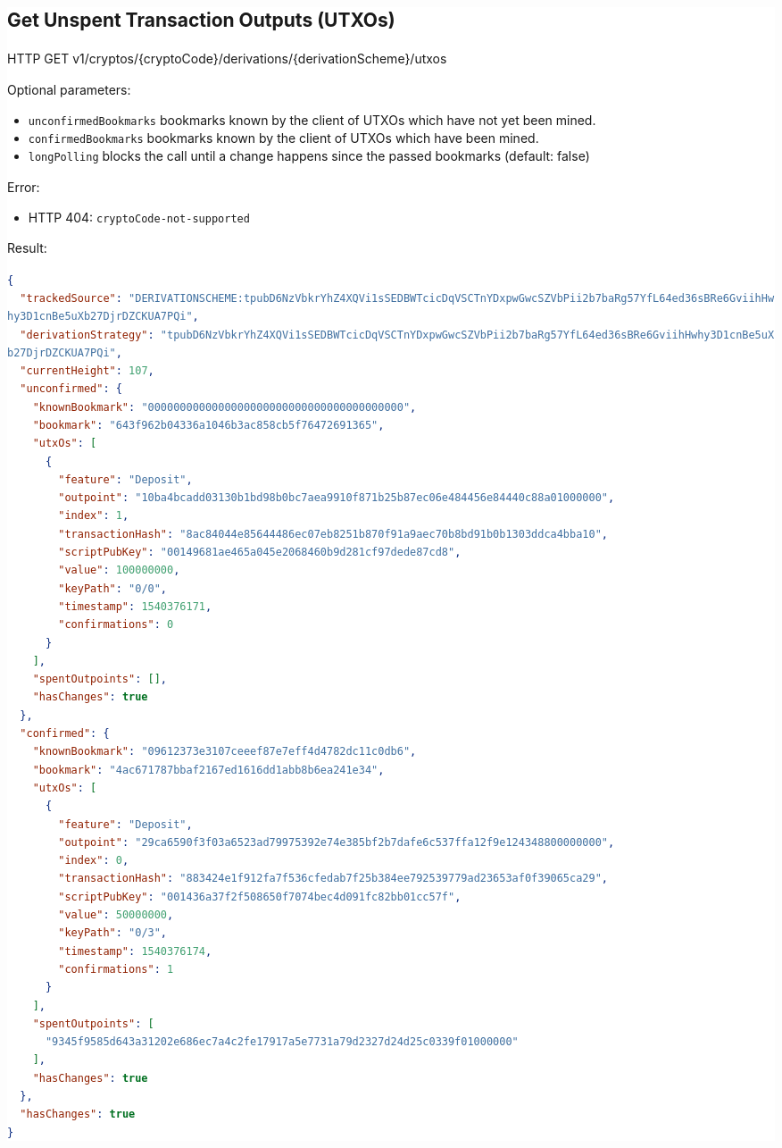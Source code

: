 ## Get Unspent Transaction Outputs (UTXOs)

HTTP GET v1/cryptos/{cryptoCode}/derivations/{derivationScheme}/utxos

Optional parameters:

* `unconfirmedBookmarks` bookmarks known by the client of UTXOs which have not yet been mined.
* `confirmedBookmarks` bookmarks known by the client of UTXOs which have been mined.
* `longPolling` blocks the call until a change happens since the passed bookmarks (default: false)

Error:

* HTTP 404: `cryptoCode-not-supported`

Result:

```json
{
  "trackedSource": "DERIVATIONSCHEME:tpubD6NzVbkrYhZ4XQVi1sSEDBWTcicDqVSCTnYDxpwGwcSZVbPii2b7baRg57YfL64ed36sBRe6GviihHwhy3D1cnBe5uXb27DjrDZCKUA7PQi",
  "derivationStrategy": "tpubD6NzVbkrYhZ4XQVi1sSEDBWTcicDqVSCTnYDxpwGwcSZVbPii2b7baRg57YfL64ed36sBRe6GviihHwhy3D1cnBe5uXb27DjrDZCKUA7PQi",
  "currentHeight": 107,
  "unconfirmed": {
    "knownBookmark": "0000000000000000000000000000000000000000",
    "bookmark": "643f962b04336a1046b3ac858cb5f76472691365",
    "utxOs": [
      {
        "feature": "Deposit",
        "outpoint": "10ba4bcadd03130b1bd98b0bc7aea9910f871b25b87ec06e484456e84440c88a01000000",
        "index": 1,
        "transactionHash": "8ac84044e85644486ec07eb8251b870f91a9aec70b8bd91b0b1303ddca4bba10",
        "scriptPubKey": "00149681ae465a045e2068460b9d281cf97dede87cd8",
        "value": 100000000,
        "keyPath": "0/0",
        "timestamp": 1540376171,
        "confirmations": 0
      }
    ],
    "spentOutpoints": [],
    "hasChanges": true
  },
  "confirmed": {
    "knownBookmark": "09612373e3107ceeef87e7eff4d4782dc11c0db6",
    "bookmark": "4ac671787bbaf2167ed1616dd1abb8b6ea241e34",
    "utxOs": [
      {
        "feature": "Deposit",
        "outpoint": "29ca6590f3f03a6523ad79975392e74e385bf2b7dafe6c537ffa12f9e124348800000000",
        "index": 0,
        "transactionHash": "883424e1f912fa7f536cfedab7f25b384ee792539779ad23653af0f39065ca29",
        "scriptPubKey": "001436a37f2f508650f7074bec4d091fc82bb01cc57f",
        "value": 50000000,
        "keyPath": "0/3",
        "timestamp": 1540376174,
        "confirmations": 1
      }
    ],
    "spentOutpoints": [
      "9345f9585d643a31202e686ec7a4c2fe17917a5e7731a79d2327d24d25c0339f01000000"
    ],
    "hasChanges": true
  },
  "hasChanges": true
}
```